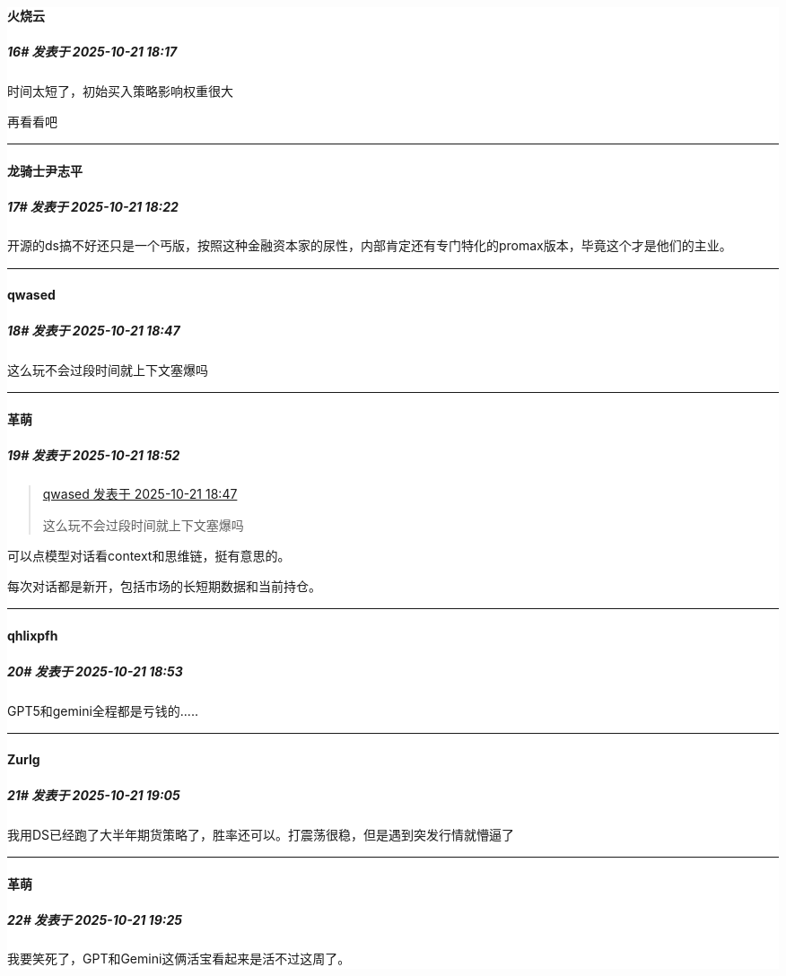 ####  火烧云  
##### 16#       发表于 2025-10-21 18:17

时间太短了，初始买入策略影响权重很大

再看看吧

*****

####  龙骑士尹志平  
##### 17#       发表于 2025-10-21 18:22

开源的ds搞不好还只是一个丐版，按照这种金融资本家的尿性，内部肯定还有专门特化的promax版本，毕竟这个才是他们的主业。

*****

####  qwased  
##### 18#       发表于 2025-10-21 18:47

这么玩不会过段时间就上下文塞爆吗

*****

####  革萌  
##### 19#       发表于 2025-10-21 18:52

<blockquote><a href="httphttps://stage1st.com/2b/forum.php?mod=redirect&amp;goto=findpost&amp;pid=68605703&amp;ptid=2265213" target="_blank">qwased 发表于 2025-10-21 18:47</a>

这么玩不会过段时间就上下文塞爆吗</blockquote>
可以点模型对话看context和思维链，挺有意思的。

每次对话都是新开，包括市场的长短期数据和当前持仓。

*****

####  qhlixpfh  
##### 20#       发表于 2025-10-21 18:53

GPT5和gemini全程都是亏钱的.....

*****

####  Zurlg  
##### 21#       发表于 2025-10-21 19:05

我用DS已经跑了大半年期货策略了，胜率还可以。打震荡很稳，但是遇到突发行情就懵逼了

*****

####  革萌  
##### 22#       发表于 2025-10-21 19:25

我要笑死了，GPT和Gemini这俩活宝看起来是活不过这周了。

